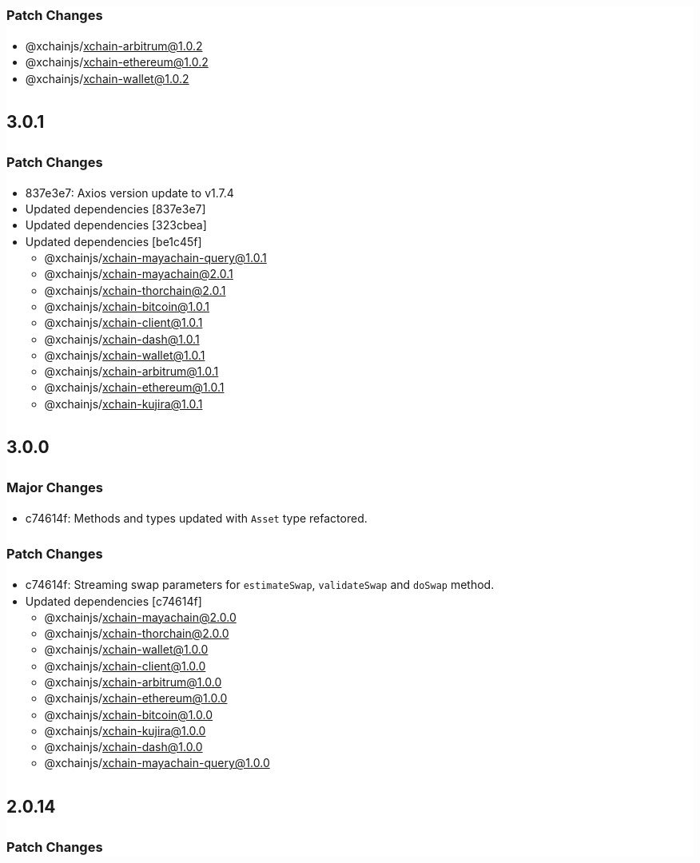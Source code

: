### Patch Changes

- @xchainjs/xchain-arbitrum@1.0.2
- @xchainjs/xchain-ethereum@1.0.2
- @xchainjs/xchain-wallet@1.0.2

## 3.0.1

### Patch Changes

- 837e3e7: Axios version update to v1.7.4
- Updated dependencies [837e3e7]
- Updated dependencies [323cbea]
- Updated dependencies [be1c45f]
  - @xchainjs/xchain-mayachain-query@1.0.1
  - @xchainjs/xchain-mayachain@2.0.1
  - @xchainjs/xchain-thorchain@2.0.1
  - @xchainjs/xchain-bitcoin@1.0.1
  - @xchainjs/xchain-client@1.0.1
  - @xchainjs/xchain-dash@1.0.1
  - @xchainjs/xchain-wallet@1.0.1
  - @xchainjs/xchain-arbitrum@1.0.1
  - @xchainjs/xchain-ethereum@1.0.1
  - @xchainjs/xchain-kujira@1.0.1

## 3.0.0

### Major Changes

- c74614f: Methods and types updated with `Asset` type refactored.

### Patch Changes

- c74614f: Streaming swap parameters for `estimateSwap`, `validateSwap` and `doSwap` method.
- Updated dependencies [c74614f]
  - @xchainjs/xchain-mayachain@2.0.0
  - @xchainjs/xchain-thorchain@2.0.0
  - @xchainjs/xchain-wallet@1.0.0
  - @xchainjs/xchain-client@1.0.0
  - @xchainjs/xchain-arbitrum@1.0.0
  - @xchainjs/xchain-ethereum@1.0.0
  - @xchainjs/xchain-bitcoin@1.0.0
  - @xchainjs/xchain-kujira@1.0.0
  - @xchainjs/xchain-dash@1.0.0
  - @xchainjs/xchain-mayachain-query@1.0.0

## 2.0.14

### Patch Changes
